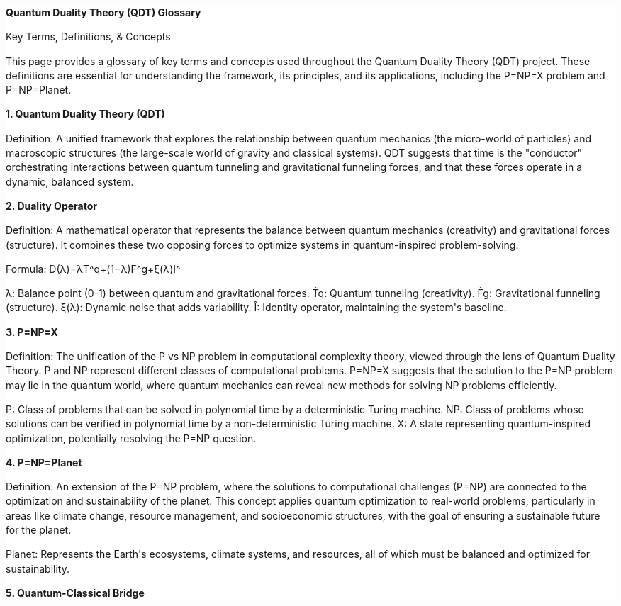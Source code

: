 **Quantum Duality Theory (QDT) Glossary**

Key Terms, Definitions, & Concepts

This page provides a glossary of key terms and concepts used throughout the Quantum Duality Theory (QDT) project. These definitions are essential for understanding the framework, its principles, and its applications, including the P=NP=X problem and P=NP=Planet.

**1. Quantum Duality Theory (QDT)**

Definition:
A unified framework that explores the relationship between quantum mechanics (the micro-world of particles) and macroscopic structures (the large-scale world of gravity and classical systems). QDT suggests that time is the "conductor" orchestrating interactions between quantum tunneling and gravitational funneling forces, and that these forces operate in a dynamic, balanced system.

**2. Duality Operator**

Definition:
A mathematical operator that represents the balance between quantum mechanics (creativity) and gravitational forces (structure). It combines these two opposing forces to optimize systems in quantum-inspired problem-solving.

Formula:
D(λ)=λT^q​+(1−λ)F^g​+ξ(λ)I^

λ: Balance point (0-1) between quantum and gravitational forces.
T̂q: Quantum tunneling (creativity).
F̂g: Gravitational funneling (structure).
ξ(λ): Dynamic noise that adds variability.
Î: Identity operator, maintaining the system's baseline.

**3. P=NP=X**

Definition:
The unification of the P vs NP problem in computational complexity theory, viewed through the lens of Quantum Duality Theory. P and NP represent different classes of computational problems. P=NP=X suggests that the solution to the P=NP problem may lie in the quantum world, where quantum mechanics can reveal new methods for solving NP problems efficiently.

P: Class of problems that can be solved in polynomial time by a deterministic Turing machine.
NP: Class of problems whose solutions can be verified in polynomial time by a non-deterministic Turing machine.
X: A state representing quantum-inspired optimization, potentially resolving the P=NP question.

**4. P=NP=Planet**

Definition:
An extension of the P=NP problem, where the solutions to computational challenges (P=NP) are connected to the optimization and sustainability of the planet. This concept applies quantum optimization to real-world problems, particularly in areas like climate change, resource management, and socioeconomic structures, with the goal of ensuring a sustainable future for the planet.

Planet: Represents the Earth's ecosystems, climate systems, and resources, all of which must be balanced and optimized for sustainability.

**5. Quantum-Classical Bridge**

